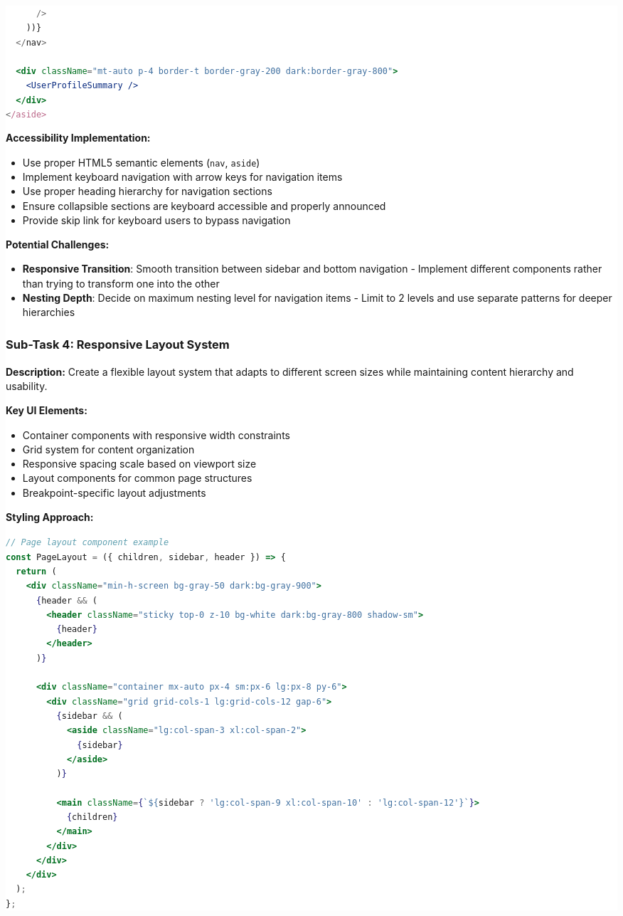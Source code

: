 ```jsx
      />
    ))}
  </nav>
  
  <div className="mt-auto p-4 border-t border-gray-200 dark:border-gray-800">
    <UserProfileSummary />
  </div>
</aside>
```

**Accessibility Implementation:**
- Use proper HTML5 semantic elements (`nav`, `aside`)
- Implement keyboard navigation with arrow keys for navigation items
- Use proper heading hierarchy for navigation sections
- Ensure collapsible sections are keyboard accessible and properly announced
- Provide skip link for keyboard users to bypass navigation

**Potential Challenges:**
- **Responsive Transition**: Smooth transition between sidebar and bottom navigation - Implement different components rather than trying to transform one into the other
- **Nesting Depth**: Decide on maximum nesting level for navigation items - Limit to 2 levels and use separate patterns for deeper hierarchies

### Sub-Task 4: Responsive Layout System
**Description:** Create a flexible layout system that adapts to different screen sizes while maintaining content hierarchy and usability.

**Key UI Elements:**
- Container components with responsive width constraints
- Grid system for content organization
- Responsive spacing scale based on viewport size
- Layout components for common page structures
- Breakpoint-specific layout adjustments

**Styling Approach:**
```jsx
// Page layout component example
const PageLayout = ({ children, sidebar, header }) => {
  return (
    <div className="min-h-screen bg-gray-50 dark:bg-gray-900">
      {header && (
        <header className="sticky top-0 z-10 bg-white dark:bg-gray-800 shadow-sm">
          {header}
        </header>
      )}
      
      <div className="container mx-auto px-4 sm:px-6 lg:px-8 py-6">
        <div className="grid grid-cols-1 lg:grid-cols-12 gap-6">
          {sidebar && (
            <aside className="lg:col-span-3 xl:col-span-2">
              {sidebar}
            </aside>
          )}
          
          <main className={`${sidebar ? 'lg:col-span-9 xl:col-span-10' : 'lg:col-span-12'}`}>
            {children}
          </main>
        </div>
      </div>
    </div>
  );
};
```
